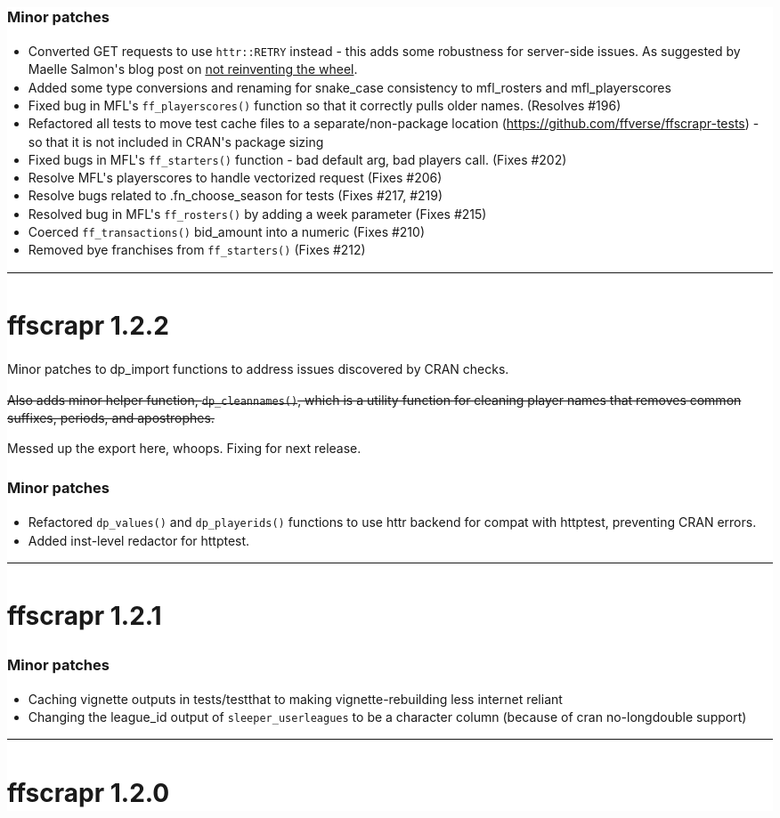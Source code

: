 ### Minor patches

- Converted GET requests to use `httr::RETRY` instead - this adds some robustness 
for server-side issues. As suggested by Maelle Salmon's blog post on 
[not reinventing the wheel](https://blog.r-hub.io/2020/04/07/retry-wheel/).
- Added some type conversions and renaming for snake_case consistency to 
mfl_rosters and mfl_playerscores
- Fixed bug in MFL's `ff_playerscores()` function so that it correctly pulls 
older names. (Resolves #196)
- Refactored all tests to move test cache files to a separate/non-package 
location (https://github.com/ffverse/ffscrapr-tests) - so that it is not included 
in CRAN's package sizing
- Fixed bugs in MFL's `ff_starters()` function - bad default arg, bad players 
call. (Fixes #202)
- Resolve MFL's playerscores to handle vectorized request (Fixes #206)
- Resolve bugs related to .fn_choose_season for tests (Fixes #217, #219)
- Resolved bug in MFL's `ff_rosters()` by adding a week parameter (Fixes #215)
- Coerced `ff_transactions()` bid_amount into a numeric (Fixes #210)
- Removed bye franchises from `ff_starters()` (Fixes #212)

---

# ffscrapr 1.2.2

Minor patches to dp_import functions to address issues discovered by CRAN checks. 

~~Also adds minor helper function, `dp_cleannames()`, which is a utility function 
for cleaning player names that removes common suffixes, periods, and apostrophes.~~ 

Messed up the export here, whoops. Fixing for next release.

### Minor patches
-  Refactored `dp_values()` and `dp_playerids()` functions to use httr backend 
for compat with httptest, preventing CRAN errors.
- Added inst-level redactor for httptest. 

---

# ffscrapr 1.2.1

### Minor patches

-   Caching vignette outputs in tests/testthat to making vignette-rebuilding less 
internet reliant
-   Changing the league_id output of `sleeper_userleagues` to be a character 
column (because of cran no-longdouble support)

---

# ffscrapr 1.2.0
